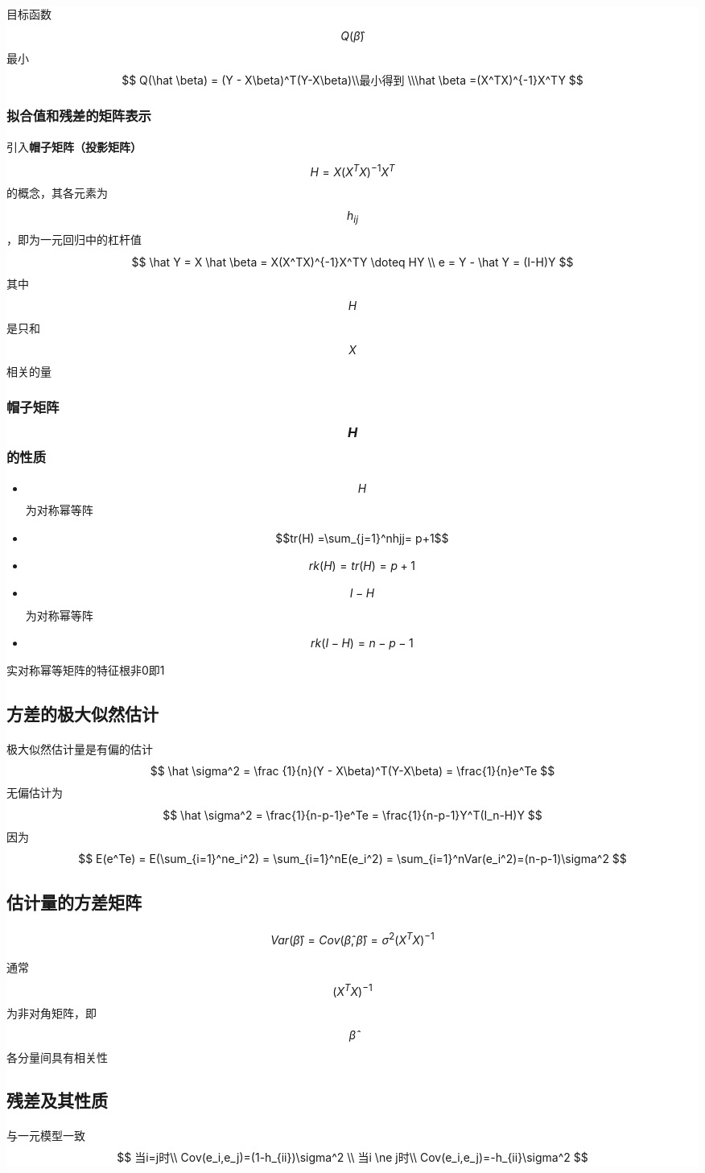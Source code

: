 目标函数$$Q(\hat \beta)$$最小
$$
Q(\hat \beta) = (Y - X\beta)^T(Y-X\beta)\\最小得到
\\\hat \beta =(X^TX)^{-1}X^TY
$$

### 拟合值和残差的矩阵表示

引入**帽子矩阵（投影矩阵）**$$H=X(X^TX)^{-1}X^T$$的概念，其各元素为$$h_{ij}$$，即为一元回归中的杠杆值
$$
\hat Y = X \hat \beta = X(X^TX)^{-1}X^TY \doteq HY \\
e = Y - \hat Y = (I-H)Y
$$
其中$$H$$是只和$$X$$相关的量

### 帽子矩阵$$H$$的性质

- $$H$$为对称幂等阵
- $$tr(H) =\sum_{j=1}^nhjj= p+1$$

- $$rk(H) = tr(H) = p+1$$
- $$I-H$$为对称幂等阵
- $$rk(I-H) = n-p-1$$

实对称幂等矩阵的特征根非0即1

## 方差的极大似然估计

极大似然估计量是有偏的估计
$$
\hat \sigma^2 = \frac {1}{n}(Y - X\beta)^T(Y-X\beta) = \frac{1}{n}e^Te
$$
无偏估计为
$$
\hat \sigma^2 = \frac{1}{n-p-1}e^Te = \frac{1}{n-p-1}Y^T(I_n-H)Y
$$
因为
$$
E(e^Te) = E(\sum_{i=1}^ne_i^2) = \sum_{i=1}^nE(e_i^2) =  \sum_{i=1}^nVar(e_i^2)=(n-p-1)\sigma^2
$$

## 估计量的方差矩阵

$$
Var(\hat \beta) = Cov(\hat \beta,\hat\beta) = \sigma^2(X^TX)^{-1}
$$

通常$$(X^TX)^{-1}$$为非对角矩阵，即$$\hat \beta$$各分量间具有相关性

## 残差及其性质

与一元模型一致
$$
当i=j时\\
Cov(e_i,e_j)=(1-h_{ii})\sigma^2 \\
当i \ne j时\\
Cov(e_i,e_j)=-h_{ii}\sigma^2
$$

